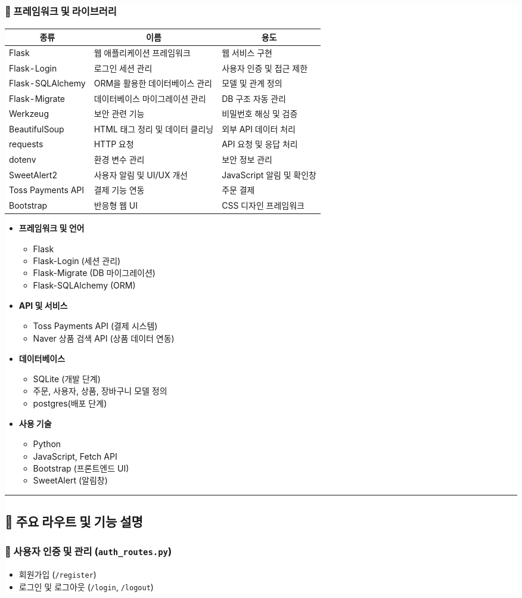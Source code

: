 
### 📌 프레임워크 및 라이브러리

| 종류             | 이름                 | 용도                      |
|-----------------|---------------------| --- |
| Flask           | 웹 애플리케이션 프레임워크 | 웹 서비스 구현 |
| Flask-Login | 로그인 세션 관리 | 사용자 인증 및 접근 제한 |
| Flask-SQLAlchemy | ORM을 활용한 데이터베이스 관리 | 모델 및 관계 정의 |
| Flask-Migrate | 데이터베이스 마이그레이션 관리 | DB 구조 자동 관리 |
| Werkzeug | 보안 관련 기능 | 비밀번호 해싱 및 검증 |
| BeautifulSoup | HTML 태그 정리 및 데이터 클리닝 | 외부 API 데이터 처리 |
| requests | HTTP 요청 | API 요청 및 응답 처리 |
| dotenv | 환경 변수 관리 | 보안 정보 관리 |
| SweetAlert2 | 사용자 알림 및 UI/UX 개선 | JavaScript 알림 및 확인창 |
| Toss Payments API | 결제 기능 연동 | 주문 결제 |
| Bootstrap | 반응형 웹 UI | CSS 디자인 프레임워크 |

- **프레임워크 및 언어**
  - Flask
  - Flask-Login (세션 관리)
  - Flask-Migrate (DB 마이그레이션)
  - Flask-SQLAlchemy (ORM)

- **API 및 서비스**
  - Toss Payments API (결제 시스템)
  - Naver 상품 검색 API (상품 데이터 연동)

- **데이터베이스**
  - SQLite (개발 단계)
  - 주문, 사용자, 상품, 장바구니 모델 정의
  - postgres(배포 단계)

- **사용 기술**
  - Python
  - JavaScript, Fetch API
  - Bootstrap (프론트엔드 UI)
  - SweetAlert (알림창)

---

## 📂 주요 라우트 및 기능 설명

### 🔸 사용자 인증 및 관리 (`auth_routes.py`)
- 회원가입 (`/register`)
- 로그인 및 로그아웃 (`/login`, `/logout`)
